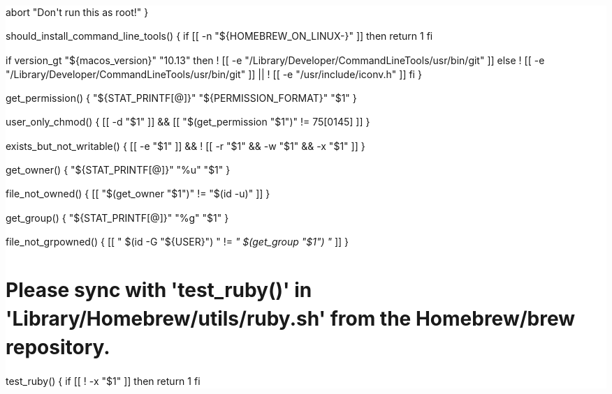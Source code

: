  abort "Don't run this as root!"
}

should_install_command_line_tools() {
  if [[ -n "${HOMEBREW_ON_LINUX-}" ]]
  then
    return 1
  fi

  if version_gt "${macos_version}" "10.13"
  then
    ! [[ -e "/Library/Developer/CommandLineTools/usr/bin/git" ]]
  else
    ! [[ -e "/Library/Developer/CommandLineTools/usr/bin/git" ]] ||
      ! [[ -e "/usr/include/iconv.h" ]]
  fi
}

get_permission() {
  "${STAT_PRINTF[@]}" "${PERMISSION_FORMAT}" "$1"
}

user_only_chmod() {
  [[ -d "$1" ]] && [[ "$(get_permission "$1")" != 75[0145] ]]
}

exists_but_not_writable() {
  [[ -e "$1" ]] && ! [[ -r "$1" && -w "$1" && -x "$1" ]]
}

get_owner() {
  "${STAT_PRINTF[@]}" "%u" "$1"
}

file_not_owned() {
  [[ "$(get_owner "$1")" != "$(id -u)" ]]
}

get_group() {
  "${STAT_PRINTF[@]}" "%g" "$1"
}

file_not_grpowned() {
  [[ " $(id -G "${USER}") " != *" $(get_group "$1") "* ]]
}

# Please sync with 'test_ruby()' in 'Library/Homebrew/utils/ruby.sh' from the Homebrew/brew repository.
test_ruby() {
  if [[ ! -x "$1" ]]
  then
    return 1
  fi
